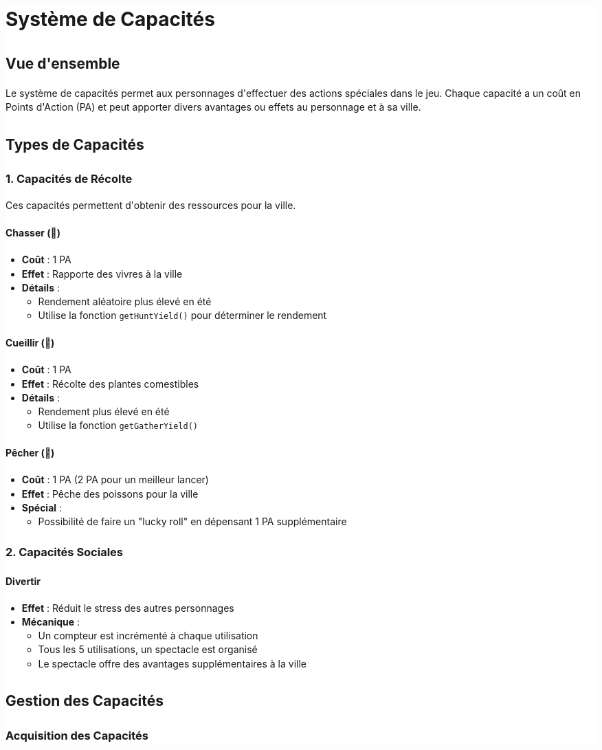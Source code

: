# Système de Capacités

## Vue d'ensemble

Le système de capacités permet aux personnages d'effectuer des actions spéciales dans le jeu. Chaque capacité a un coût en Points d'Action (PA) et peut apporter divers avantages ou effets au personnage et à sa ville.

## Types de Capacités

### 1. Capacités de Récolte

Ces capacités permettent d'obtenir des ressources pour la ville.

#### Chasser (🦌)

- **Coût** : 1 PA
- **Effet** : Rapporte des vivres à la ville
- **Détails** :
  - Rendement aléatoire plus élevé en été
  - Utilise la fonction `getHuntYield()` pour déterminer le rendement

#### Cueillir (🌿)

- **Coût** : 1 PA
- **Effet** : Récolte des plantes comestibles
- **Détails** :
  - Rendement plus élevé en été
  - Utilise la fonction `getGatherYield()`

#### Pêcher (🎣)

- **Coût** : 1 PA (2 PA pour un meilleur lancer)
- **Effet** : Pêche des poissons pour la ville
- **Spécial** :
  - Possibilité de faire un "lucky roll" en dépensant 1 PA supplémentaire

### 2. Capacités Sociales

#### Divertir

- **Effet** : Réduit le stress des autres personnages
- **Mécanique** :
  - Un compteur est incrémenté à chaque utilisation
  - Tous les 5 utilisations, un spectacle est organisé
  - Le spectacle offre des avantages supplémentaires à la ville

## Gestion des Capacités

### Acquisition des Capacités

